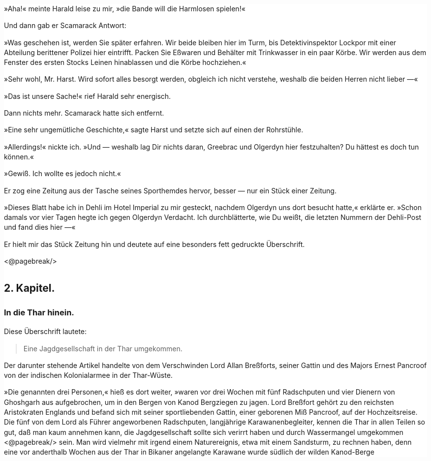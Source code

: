 »Aha!« meinte Harald leise zu mir, »die Bande will
die Harmlosen spielen!«

Und dann gab er Scamarack Antwort:

»Was geschehen ist, werden Sie später erfahren. Wir
beide bleiben hier im Turm, bis Detektivinspektor Lockpor
mit einer Abteilung berittener Polizei hier eintrifft. Packen
Sie Eßwaren und Behälter mit Trinkwasser in ein paar
Körbe. Wir werden aus dem Fenster des ersten Stocks Leinen
hinablassen und die Körbe hochziehen.«

»Sehr wohl, Mr. Harst. Wird sofort alles besorgt
werden, obgleich ich nicht verstehe, weshalb die beiden Herren
nicht lieber —«

»Das ist unsere Sache!« rief Harald sehr energisch.

Dann nichts mehr. Scamarack hatte sich entfernt.

»Eine sehr ungemütliche Geschichte,« sagte Harst und
setzte sich auf einen der Rohrstühle.

»Allerdings!« nickte ich. »Und — weshalb lag Dir
nichts daran, Greebrac und Olgerdyn hier festzuhalten? Du
hättest es doch tun können.«

»Gewiß. Ich wollte es jedoch nicht.«

Er zog eine Zeitung aus der Tasche seines Sporthemdes
hervor, besser — nur ein Stück einer Zeitung.

»Dieses Blatt habe ich in Dehli im Hotel Imperial
zu mir gesteckt, nachdem Olgerdyn uns dort besucht hatte,«
erklärte er. »Schon damals vor vier Tagen hegte ich gegen
Olgerdyn Verdacht. Ich durchblätterte, wie Du weißt, die
letzten Nummern der Dehli-Post und fand dies hier —«

Er hielt mir das Stück Zeitung hin und deutete auf
eine besonders fett gedruckte Überschrift.

<@pagebreak/>

<h2>2. Kapitel.</h2>
<h3>In die Thar hinein.</h3>

Diese Überschrift lautete:

> Eine Jagdgesellschaft in der Thar umgekommen.

Der darunter stehende Artikel handelte von dem Verschwinden
Lord Allan Breßforts, seiner Gattin und des
Majors Ernest Pancroof von der indischen Kolonialarmee
in der Thar-Wüste.

»Die genannten drei Personen,« hieß es dort weiter,
»waren vor drei Wochen mit fünf Radschputen und vier
Dienern von Ghoshgarh aus aufgebrochen, um in den Bergen
von Kanod Bergziegen zu jagen. Lord Breßfort gehört
zu den reichsten Aristokraten Englands und befand sich
mit seiner sportliebenden Gattin, einer geborenen Miß
Pancroof, auf der Hochzeitsreise. Die fünf von dem Lord
als Führer angeworbenen Radschputen, langjährige Karawanenbegleiter,
kennen die Thar in allen Teilen so gut,
daß man kaum annehmen kann, die Jagdgesellschaft sollte
sich verirrt haben und durch Wassermangel umgekommen
<@pagebreak/>
sein. Man wird vielmehr mit irgend einem Naturereignis,
etwa mit einem Sandsturm, zu rechnen haben, denn eine
vor anderthalb Wochen aus der Thar in Bikaner angelangte
Karawane wurde südlich der wilden Kanod-Berge